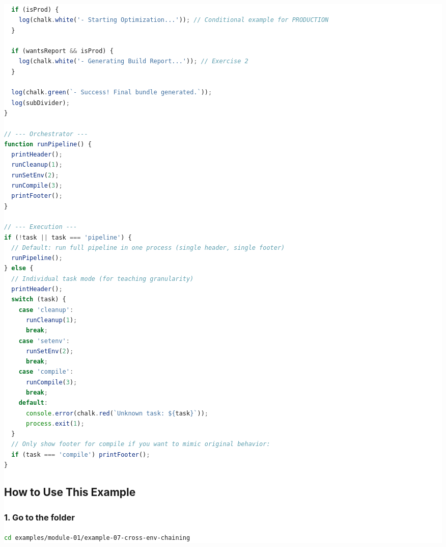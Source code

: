 ```javascript
  if (isProd) {
    log(chalk.white('- Starting Optimization...')); // Conditional example for PRODUCTION
  }

  if (wantsReport && isProd) {
    log(chalk.white('- Generating Build Report...')); // Exercise 2
  }

  log(chalk.green(`- Success! Final bundle generated.`));
  log(subDivider);
}

// --- Orchestrator ---
function runPipeline() {
  printHeader();
  runCleanup(1);
  runSetEnv(2);
  runCompile(3);
  printFooter();
}

// --- Execution ---
if (!task || task === 'pipeline') {
  // Default: run full pipeline in one process (single header, single footer)
  runPipeline();
} else {
  // Individual task mode (for teaching granularity)
  printHeader();
  switch (task) {
    case 'cleanup':
      runCleanup(1);
      break;
    case 'setenv':
      runSetEnv(2);
      break;
    case 'compile':
      runCompile(3);
      break;
    default:
      console.error(chalk.red(`Unknown task: ${task}`));
      process.exit(1);
  }
  // Only show footer for compile if you want to mimic original behavior:
  if (task === 'compile') printFooter();
}
```

## How to Use This Example

### 1. Go to the folder
```bash
cd examples/module-01/example-07-cross-env-chaining
```
